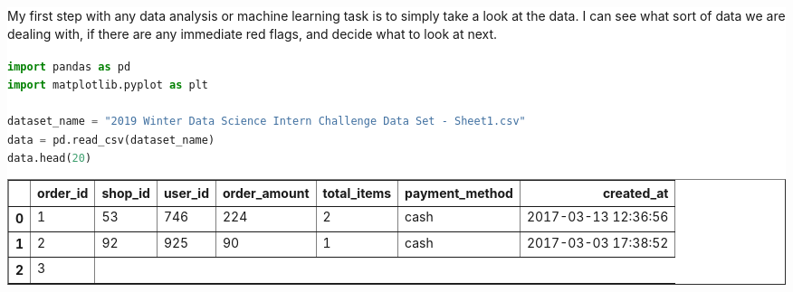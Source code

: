 My first step with any data analysis or machine learning task is to simply take a look at the data. I can see what sort of data we are dealing with, if there are any immediate red flags, and decide what to look at  next.


```python
import pandas as pd
import matplotlib.pyplot as plt

dataset_name = "2019 Winter Data Science Intern Challenge Data Set - Sheet1.csv"
data = pd.read_csv(dataset_name)
data.head(20)
```




<div>
<style scoped>
    .dataframe tbody tr th:only-of-type {
        vertical-align: middle;
    }

    .dataframe tbody tr th {
        vertical-align: top;
    }

    .dataframe thead th {
        text-align: right;
    }
</style>
<table border="1" class="dataframe">
  <thead>
    <tr style="text-align: right;">
      <th></th>
      <th>order_id</th>
      <th>shop_id</th>
      <th>user_id</th>
      <th>order_amount</th>
      <th>total_items</th>
      <th>payment_method</th>
      <th>created_at</th>
    </tr>
  </thead>
  <tbody>
    <tr>
      <th>0</th>
      <td>1</td>
      <td>53</td>
      <td>746</td>
      <td>224</td>
      <td>2</td>
      <td>cash</td>
      <td>2017-03-13 12:36:56</td>
    </tr>
    <tr>
      <th>1</th>
      <td>2</td>
      <td>92</td>
      <td>925</td>
      <td>90</td>
      <td>1</td>
      <td>cash</td>
      <td>2017-03-03 17:38:52</td>
    </tr>
    <tr>
      <th>2</th>
      <td>3</td>